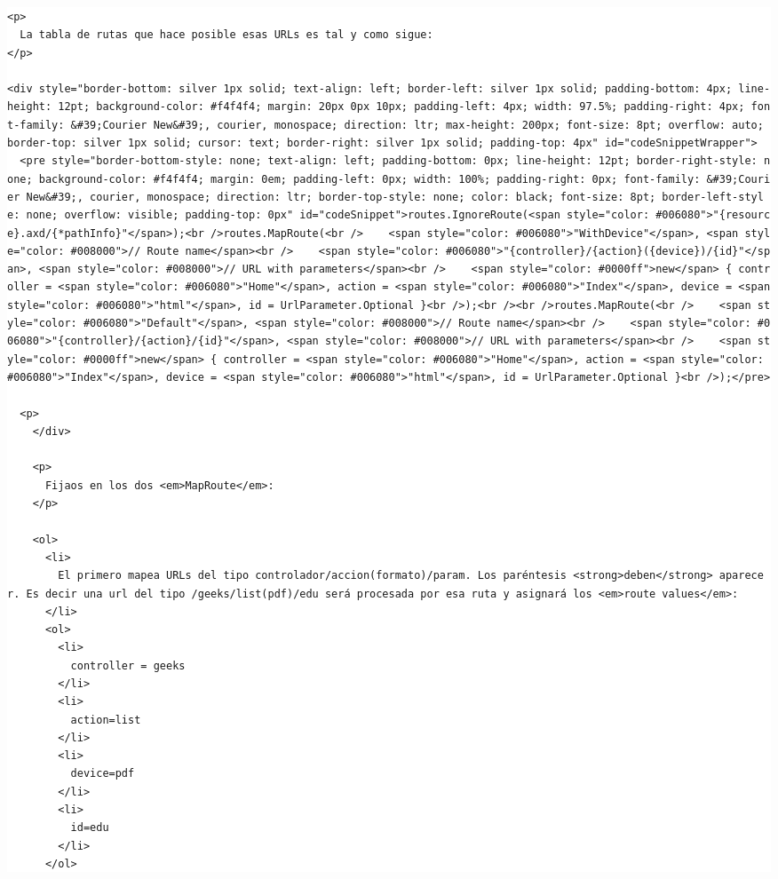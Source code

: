     <p>
      La tabla de rutas que hace posible esas URLs es tal y como sigue:
    </p>
    
    <div style="border-bottom: silver 1px solid; text-align: left; border-left: silver 1px solid; padding-bottom: 4px; line-height: 12pt; background-color: #f4f4f4; margin: 20px 0px 10px; padding-left: 4px; width: 97.5%; padding-right: 4px; font-family: &#39;Courier New&#39;, courier, monospace; direction: ltr; max-height: 200px; font-size: 8pt; overflow: auto; border-top: silver 1px solid; cursor: text; border-right: silver 1px solid; padding-top: 4px" id="codeSnippetWrapper">
      <pre style="border-bottom-style: none; text-align: left; padding-bottom: 0px; line-height: 12pt; border-right-style: none; background-color: #f4f4f4; margin: 0em; padding-left: 0px; width: 100%; padding-right: 0px; font-family: &#39;Courier New&#39;, courier, monospace; direction: ltr; border-top-style: none; color: black; font-size: 8pt; border-left-style: none; overflow: visible; padding-top: 0px" id="codeSnippet">routes.IgnoreRoute(<span style="color: #006080">"{resource}.axd/{*pathInfo}"</span>);<br />routes.MapRoute(<br />    <span style="color: #006080">"WithDevice"</span>, <span style="color: #008000">// Route name</span><br />    <span style="color: #006080">"{controller}/{action}({device})/{id}"</span>, <span style="color: #008000">// URL with parameters</span><br />    <span style="color: #0000ff">new</span> { controller = <span style="color: #006080">"Home"</span>, action = <span style="color: #006080">"Index"</span>, device = <span style="color: #006080">"html"</span>, id = UrlParameter.Optional }<br />);<br /><br />routes.MapRoute(<br />    <span style="color: #006080">"Default"</span>, <span style="color: #008000">// Route name</span><br />    <span style="color: #006080">"{controller}/{action}/{id}"</span>, <span style="color: #008000">// URL with parameters</span><br />    <span style="color: #0000ff">new</span> { controller = <span style="color: #006080">"Home"</span>, action = <span style="color: #006080">"Index"</span>, device = <span style="color: #006080">"html"</span>, id = UrlParameter.Optional }<br />);</pre>
      
      <p>
        </div> 
        
        <p>
          Fijaos en los dos <em>MapRoute</em>:
        </p>
        
        <ol>
          <li>
            El primero mapea URLs del tipo controlador/accion(formato)/param. Los paréntesis <strong>deben</strong> aparecer. Es decir una url del tipo /geeks/list(pdf)/edu será procesada por esa ruta y asignará los <em>route values</em>:
          </li>
          <ol>
            <li>
              controller = geeks
            </li>
            <li>
              action=list
            </li>
            <li>
              device=pdf
            </li>
            <li>
              id=edu
            </li>
          </ol>
          